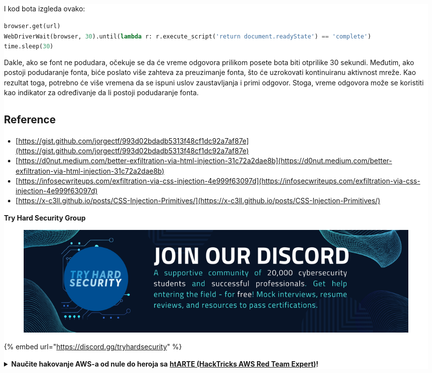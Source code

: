 I kod bota izgleda ovako:

```python
browser.get(url)
WebDriverWait(browser, 30).until(lambda r: r.execute_script('return document.readyState') == 'complete')
time.sleep(30)
```

Dakle, ako se font ne podudara, očekuje se da će vreme odgovora prilikom posete bota biti otprilike 30 sekundi. Međutim, ako postoji podudaranje fonta, biće poslato više zahteva za preuzimanje fonta, što će uzrokovati kontinuiranu aktivnost mreže. Kao rezultat toga, potrebno će više vremena da se ispuni uslov zaustavljanja i primi odgovor. Stoga, vreme odgovora može se koristiti kao indikator za određivanje da li postoji podudaranje fonta.

## Reference

* [https://gist.github.com/jorgectf/993d02bdadb5313f48cf1dc92a7af87e](https://gist.github.com/jorgectf/993d02bdadb5313f48cf1dc92a7af87e)
* [https://d0nut.medium.com/better-exfiltration-via-html-injection-31c72a2dae8b](https://d0nut.medium.com/better-exfiltration-via-html-injection-31c72a2dae8b)
* [https://infosecwriteups.com/exfiltration-via-css-injection-4e999f63097d](https://infosecwriteups.com/exfiltration-via-css-injection-4e999f63097d)
* [https://x-c3ll.github.io/posts/CSS-Injection-Primitives/](https://x-c3ll.github.io/posts/CSS-Injection-Primitives/)

**Try Hard Security Group**

<figure><img src="../../../.gitbook/assets/telegram-cloud-document-1-5159108904864449420.jpg" alt=""><figcaption></figcaption></figure>

{% embed url="https://discord.gg/tryhardsecurity" %}

<details><summary><strong>Naučite hakovanje AWS-a od nule do heroja sa</strong> <a href="https://training.hacktricks.xyz/courses/arte"><strong>htARTE (HackTricks AWS Red Team Expert)</strong></a><strong>!</strong></summary></details>
